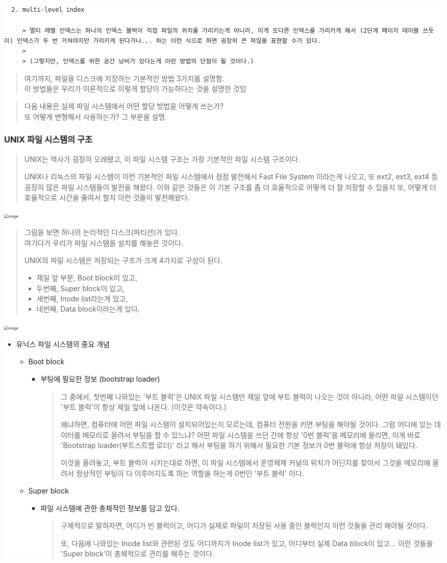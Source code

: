       2. multi-level index

         > 멀티 레벨 인덱스는 하나의 인덱스 블럭이 직접 파일의 위치를 가리키는게 아니라, 이게 또다른 인덱스를 가리키게 해서 (2단계 페이지 테이블 쓰듯이) 인덱스가 두 번 거쳐야지만 가리키게 된다거나... 하는 이런 식으로 하면 굉장히 큰 파일을 표현할 수가 있다.
         >
         > (그렇지만, 인덱스를 위한 공간 낭비가 있다는게 이런 방법의 단점이 될 것이다.)

> 여기까지, 파일을 디스크에 저장하는 기본적인 방법 3가지를 설명함.<br>이 방법들은 우리가 이론적으로 이렇게 할당이 가능하다는 것을 설명한 것임

> 다음 내용은 실제 파일 시스템에서 어떤 할당 방법을 어떻게 쓰는가?<br>또 어떻게 변형해서 사용하는가? 그 부분을 설명.

### UNIX 파일 시스템의 구조

> UNIX는 역사가 굉장히 오래됐고, 이 파일 시스템 구조는 가장 기본적인 파일 시스템 구조이다.
>
> UNIX나 리눅스의 파일 시스템이 이런 기본적인 파일 시스템에서 점점 발전해서 Fast File System 이라는게 나오고, 또 ext2, ext3, ext4 등 굉장히 많은 파일 시스템들이 발전을 해왔다. 이와 같은 것들은 이 기본 구조를 좀 더 효율적으로 어떻게 더 잘 저장할 수 있을지 또, 어떻게 더 효율적으로 시간을 줄여서 할지 이런 것들이 발전해왔다.

 <img src="https://user-images.githubusercontent.com/78403443/174966404-0475ee6a-eb85-4bc1-bfac-d04c2ac5f8fd.png" alt="image" style="zoom:50%;" />

> 그림을 보면 하나의 논리적인 디스크(파티션)가 있다.<br>여기다가 우리가 파일 시스템을 설치를 해놓은 것이다.
>
> UNIX의 파일 시스템은 저장되는 구조가 크게 4가지로 구성이 된다.
>
> - 제일 앞 부분, Boot block이 있고,
> - 두번째, Super block이 있고,
> - 세번째, Inode list라는게 있고,
> - 네번째, Data block이라는게 있다.

<img src="https://user-images.githubusercontent.com/78403443/174969292-c1bf42c3-0765-482a-bd4a-2ff4760a9e0f.png" alt="image" style="zoom:50%;" />

- 유닉스 파일 시스템의 중요 개념

  - Boot block

    - 부팅에 필요한 정보 (bootstrap loader)

      > 그 중에서, 첫번째 나와있는 '부트 블럭'은 UNIX 파일 시스템만 제일 앞에 부트 블럭이 나오는 것이 아니라, 어떤 파일 시스템이던 '부트 블럭'이 항상 제일 앞에 나온다. (이것은 약속이다.) 
      >
      > 왜냐하면, 컴퓨터에 어떤 파일 시스템이 설치되어있는지 모르는데, 컴퓨터 전원을 키면 부팅을 해야될 것이다. 그럼 어디에 있는 데이터를 메모리로 올려서 부팅을 할 수 있느냐? 어떤 파일 시스템을 쓰던 간에 항상 '0번 블럭'을 메모리에 올리면, 이게 바로 'Bootstrap loader(부트스트랩 로더)' 라고 해서 부팅을 하기 위해서 필요한 기본 정보가 0번 블럭에 항상 저장이 돼있다.
      >
      > 이것을 올려놓고, 부트 블럭이 시키는대로 하면, 이 파일 시스템에서 운영체제 커널의 위치가 어딘지를 찾아서 그것을 메모리에 올려서 정상적인 부팅이 다 이루어지도록 하는 역할을 하는게 0번인 '부트 블럭' 이다.

  - Super block

    - 파일 시스템에 관한 총체적인 정보를 담고 있다.

      > 구체적으로 말하자면, 어디가 빈 블럭이고, 어디가 실제로 파일이 저장된 사용 중인 블럭인지 이런 것들을 관리 해야될 것이다. 
      >
      > 또, 다음에 나와있는 Inode list와 관련된 것도 어디까지가 Inode list가 있고, 어디부터 실제 Data block이 있고... 이런 것들을 'Super block'이 총체적으로 관리를 해주는 것이다.
